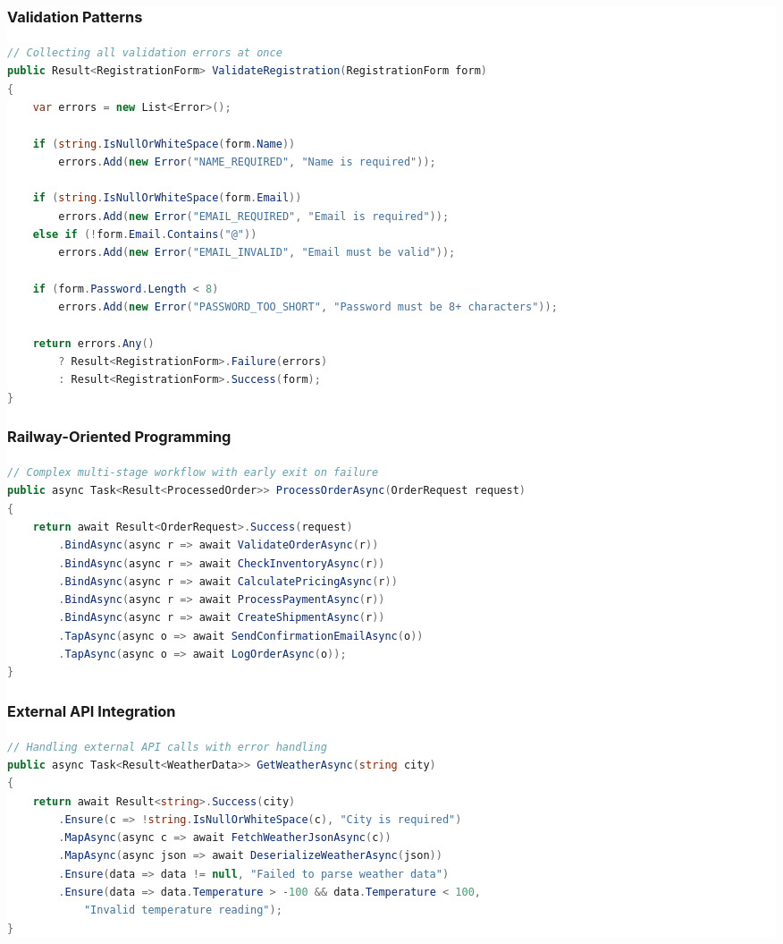 ### Validation Patterns

```csharp
// Collecting all validation errors at once
public Result<RegistrationForm> ValidateRegistration(RegistrationForm form)
{
    var errors = new List<Error>();

    if (string.IsNullOrWhiteSpace(form.Name))
        errors.Add(new Error("NAME_REQUIRED", "Name is required"));

    if (string.IsNullOrWhiteSpace(form.Email))
        errors.Add(new Error("EMAIL_REQUIRED", "Email is required"));
    else if (!form.Email.Contains("@"))
        errors.Add(new Error("EMAIL_INVALID", "Email must be valid"));

    if (form.Password.Length < 8)
        errors.Add(new Error("PASSWORD_TOO_SHORT", "Password must be 8+ characters"));

    return errors.Any()
        ? Result<RegistrationForm>.Failure(errors)
        : Result<RegistrationForm>.Success(form);
}
```

### Railway-Oriented Programming

```csharp
// Complex multi-stage workflow with early exit on failure
public async Task<Result<ProcessedOrder>> ProcessOrderAsync(OrderRequest request)
{
    return await Result<OrderRequest>.Success(request)
        .BindAsync(async r => await ValidateOrderAsync(r))
        .BindAsync(async r => await CheckInventoryAsync(r))
        .BindAsync(async r => await CalculatePricingAsync(r))
        .BindAsync(async r => await ProcessPaymentAsync(r))
        .BindAsync(async r => await CreateShipmentAsync(r))
        .TapAsync(async o => await SendConfirmationEmailAsync(o))
        .TapAsync(async o => await LogOrderAsync(o));
}
```

### External API Integration

```csharp
// Handling external API calls with error handling
public async Task<Result<WeatherData>> GetWeatherAsync(string city)
{
    return await Result<string>.Success(city)
        .Ensure(c => !string.IsNullOrWhiteSpace(c), "City is required")
        .MapAsync(async c => await FetchWeatherJsonAsync(c))
        .MapAsync(async json => await DeserializeWeatherAsync(json))
        .Ensure(data => data != null, "Failed to parse weather data")
        .Ensure(data => data.Temperature > -100 && data.Temperature < 100,
            "Invalid temperature reading");
}
```
